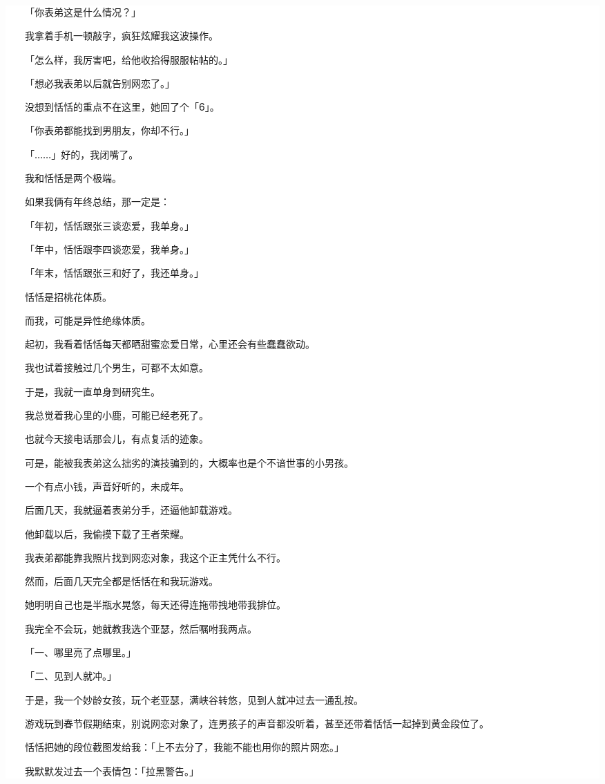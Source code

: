 &emsp;&emsp;「你表弟这是什么情况？」  
  
&emsp;&emsp;我拿着手机一顿敲字，疯狂炫耀我这波操作。  
  
&emsp;&emsp;「怎么样，我厉害吧，给他收拾得服服帖帖的。」  
  
&emsp;&emsp;「想必我表弟以后就告别网恋了。」  
  
&emsp;&emsp;没想到恬恬的重点不在这里，她回了个「6」。  
  
&emsp;&emsp;「你表弟都能找到男朋友，你却不行。」  
  
&emsp;&emsp;「……」好的，我闭嘴了。  
  
&emsp;&emsp;我和恬恬是两个极端。  
  
&emsp;&emsp;如果我俩有年终总结，那一定是：  
  
&emsp;&emsp;「年初，恬恬跟张三谈恋爱，我单身。」  
  
&emsp;&emsp;「年中，恬恬跟李四谈恋爱，我单身。」  
  
&emsp;&emsp;「年末，恬恬跟张三和好了，我还单身。」  
  
&emsp;&emsp;恬恬是招桃花体质。  
  
&emsp;&emsp;而我，可能是异性绝缘体质。  
  
&emsp;&emsp;起初，我看着恬恬每天都晒甜蜜恋爱日常，心里还会有些蠢蠢欲动。  
  
&emsp;&emsp;我也试着接触过几个男生，可都不太如意。  
  
&emsp;&emsp;于是，我就一直单身到研究生。  
  
&emsp;&emsp;我总觉着我心里的小鹿，可能已经老死了。  
  
&emsp;&emsp;也就今天接电话那会儿，有点复活的迹象。  
  
&emsp;&emsp;可是，能被我表弟这么拙劣的演技骗到的，大概率也是个不谙世事的小男孩。  
  
&emsp;&emsp;一个有点小钱，声音好听的，未成年。  
  
&emsp;&emsp;后面几天，我就逼着表弟分手，还逼他卸载游戏。  
  
&emsp;&emsp;他卸载以后，我偷摸下载了王者荣耀。  
  
&emsp;&emsp;我表弟都能靠我照片找到网恋对象，我这个正主凭什么不行。  
  
&emsp;&emsp;然而，后面几天完全都是恬恬在和我玩游戏。  
  
&emsp;&emsp;她明明自己也是半瓶水晃悠，每天还得连拖带拽地带我排位。  
  
&emsp;&emsp;我完全不会玩，她就教我选个亚瑟，然后嘱咐我两点。  
  
&emsp;&emsp;「一、哪里亮了点哪里。」  
  
&emsp;&emsp;「二、见到人就冲。」  
  
&emsp;&emsp;于是，我一个妙龄女孩，玩个老亚瑟，满峡谷转悠，见到人就冲过去一通乱按。  
  
&emsp;&emsp;游戏玩到春节假期结束，别说网恋对象了，连男孩子的声音都没听着，甚至还带着恬恬一起掉到黄金段位了。  
  
&emsp;&emsp;恬恬把她的段位截图发给我：「上不去分了，我能不能也用你的照片网恋。」  
  
&emsp;&emsp;我默默发过去一个表情包：「拉黑警告。」  
  